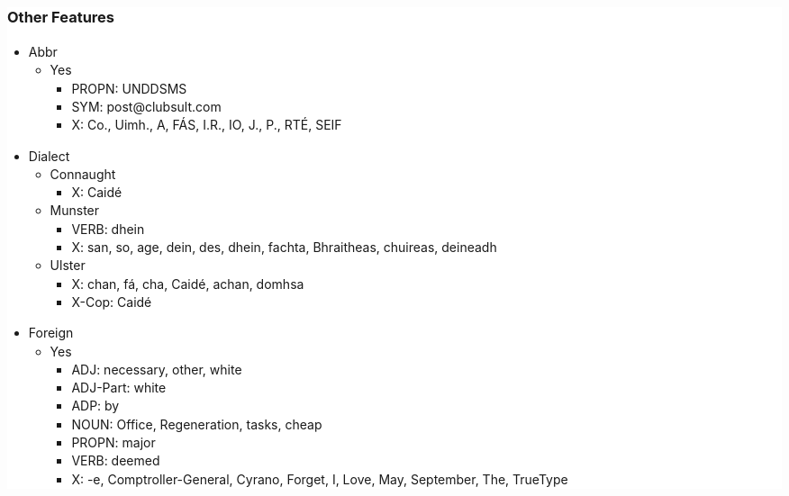 
<h3>Other Features</h3>


<ul>
  <li><a>Abbr</a>
    <ul>
      <li>Yes
        <ul>
          <li>PROPN: UNDDSMS</li>
          <li>SYM: post@clubsult.com</li>
          <li>X: Co., Uimh., A, FÁS, I.R., IO, J., P., RTÉ, SEIF</li>
        </ul>
      </li>
    </ul>
  </li>
</ul>

<ul>
  <li><a>Dialect</a>
    <ul>
      <li>Connaught
        <ul>
          <li>X: Caidé</li>
        </ul>
      </li>
      <li>Munster
        <ul>
          <li>VERB: dhein</li>
          <li>X: san, so, age, dein, des, dhein, fachta, Bhraitheas, chuireas, deineadh</li>
        </ul>
      </li>
      <li>Ulster
        <ul>
          <li>X: chan, fá, cha, Caidé, achan, domhsa</li>
          <li>X-Cop: Caidé</li>
        </ul>
      </li>
    </ul>
  </li>
</ul>

<ul>
  <li><a>Foreign</a>
    <ul>
      <li>Yes
        <ul>
          <li>ADJ: necessary, other, white</li>
          <li>ADJ-Part: white</li>
          <li>ADP: by</li>
          <li>NOUN: Office, Regeneration, tasks, cheap</li>
          <li>PROPN: major</li>
          <li>VERB: deemed</li>
          <li>X: -e, Comptroller-General, Cyrano, Forget, I, Love, May, September, The, TrueType</li>
        </ul>
      </li>
    </ul>
  </li>
</ul>
